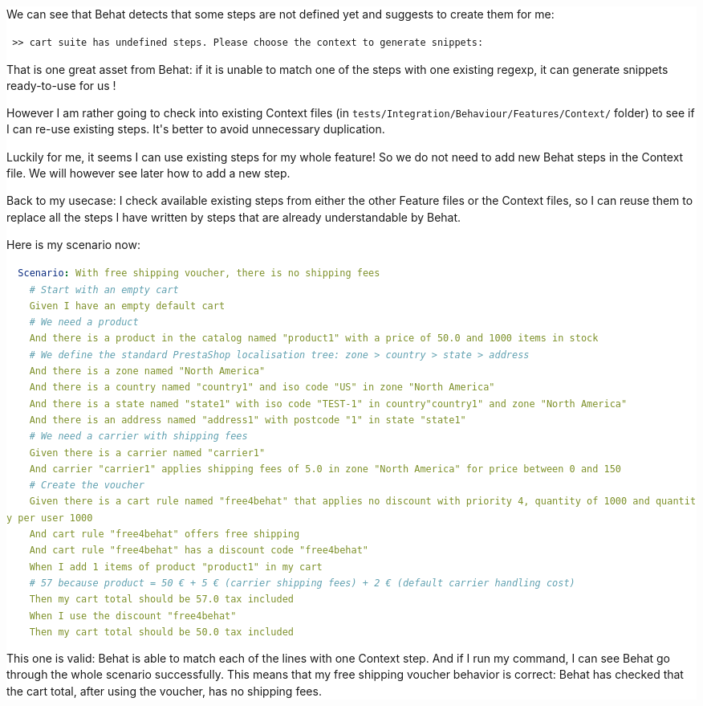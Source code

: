 We can see that Behat detects that some steps are not defined yet and suggests to create them for me:
```
 >> cart suite has undefined steps. Please choose the context to generate snippets:
```

That is one great asset from Behat: if it is unable to match one of the steps with one existing regexp, it can generate snippets ready-to-use for us !

However I am rather going to check into existing Context files (in `tests/Integration/Behaviour/Features/Context/` folder) to see if I can re-use existing steps. It's better to avoid unnecessary duplication.

Luckily for me, it seems I can use existing steps for my whole feature! So we do not need to add new Behat steps in the Context file. We will however see later how to add a new step.

Back to my usecase: I check available existing steps from either the other Feature files or the Context files, so I can reuse them to replace all the steps I have written by steps that are already understandable by Behat.

Here is my scenario now:

```yml
  Scenario: With free shipping voucher, there is no shipping fees
    # Start with an empty cart
    Given I have an empty default cart
    # We need a product
    And there is a product in the catalog named "product1" with a price of 50.0 and 1000 items in stock
    # We define the standard PrestaShop localisation tree: zone > country > state > address
    And there is a zone named "North America"
    And there is a country named "country1" and iso code "US" in zone "North America"
    And there is a state named "state1" with iso code "TEST-1" in country"country1" and zone "North America"
    And there is an address named "address1" with postcode "1" in state "state1"
    # We need a carrier with shipping fees
    Given there is a carrier named "carrier1"
    And carrier "carrier1" applies shipping fees of 5.0 in zone "North America" for price between 0 and 150
    # Create the voucher
    Given there is a cart rule named "free4behat" that applies no discount with priority 4, quantity of 1000 and quantity per user 1000
    And cart rule "free4behat" offers free shipping
    And cart rule "free4behat" has a discount code "free4behat"
    When I add 1 items of product "product1" in my cart
    # 57 because product = 50 € + 5 € (carrier shipping fees) + 2 € (default carrier handling cost)
    Then my cart total should be 57.0 tax included
    When I use the discount "free4behat"
    Then my cart total should be 50.0 tax included
```

This one is valid: Behat is able to match each of the lines with one Context step. And if I run my command, I can see Behat go through the whole scenario successfully. This means that my free shipping voucher behavior is correct: Behat has checked that the cart total, after using the voucher, has no shipping fees.
